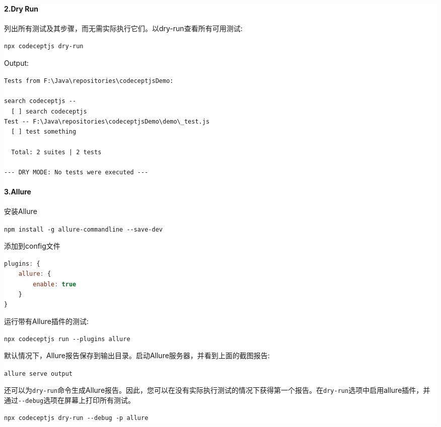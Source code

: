 #### 2.Dry Run

列出所有测试及其步骤，而无需实际执行它们。以dry-run查看所有可用测试:

```shell
npx codeceptjs dry-run
```

Output:

```shell
Tests from F:\Java\repositories\codeceptjsDemo:

search codeceptjs --
  [ ] search codeceptjs
Test -- F:\Java\repositories\codeceptjsDemo\demo\_test.js
  [ ] test something

  Total: 2 suites | 2 tests

--- DRY MODE: No tests were executed ---

```

#### 3.Allure

安装Allure

```shell
npm install -g allure-commandline --save-dev
```

添加到config文件

```js
plugins: {
    allure: {
        enable: true
    }
}
```

运行带有Allure插件的测试:

```shell
npx codeceptjs run --plugins allure
```

默认情况下，Allure报告保存到输出目录。启动Allure服务器，并看到上面的截图报告:

```shell
allure serve output
```

还可以为`dry-run`命令生成Allure报告。因此，您可以在没有实际执行测试的情况下获得第一个报告。在`dry-run`选项中启用allure插件，并通过`--debug`选项在屏幕上打印所有测试。

```shell
npx codeceptjs dry-run --debug -p allure
```

